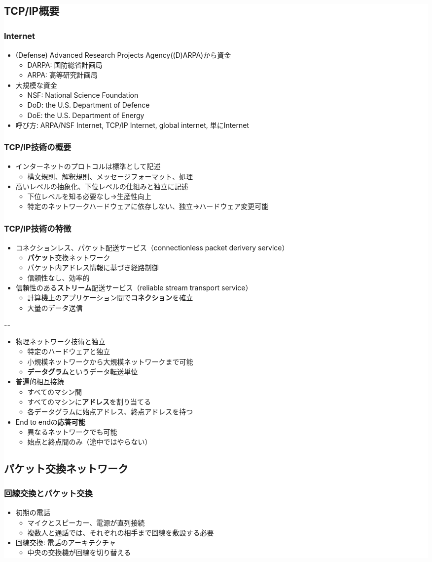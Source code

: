 ## TCP/IP概要

### Internet

- (Defense) Advanced Research Projects Agency((D)ARPA)から資金
  - DARPA: 国防総省計画局
  - ARPA: 高等研究計画局
- 大規模な資金
  - NSF: National Science Foundation
  - DoD: the U.S. Department of Defence
  - DoE: the U.S. Department of Energy
- 呼び方: ARPA/NSF Internet, TCP/IP Internet, global internet, 単にInternet

### TCP/IP技術の概要

- インターネットのプロトコルは標準として記述
  - 構文規則、解釈規則、メッセージフォーマット、処理
- 高いレベルの抽象化、下位レベルの仕組みと独立に記述
  - 下位レベルを知る必要なし→生産性向上
  - 特定のネットワークハードウェアに依存しない、独立→ハードウェア変更可能

### TCP/IP技術の特徴

- コネクションレス、パケット配送サービス（connectionless packet derivery service）
  - **パケット**交換ネットワーク
  - パケット内アドレス情報に基づき経路制御
  - 信頼性なし、効率的
- 信頼性のある**ストリーム**配送サービス（reliable stream transport service）
  - 計算機上のアプリケーション間で**コネクション**を確立
  - 大量のデータ送信

--

- 物理ネットワーク技術と独立
  - 特定のハードウェアと独立
  - 小規模ネットワークから大規模ネットワークまで可能
  - **データグラム**というデータ転送単位
- 普遍的相互接続
  - すべてのマシン間
  - すべてのマシンに**アドレス**を割り当てる
  - 各データグラムに始点アドレス、終点アドレスを持つ
- End to endの**応答可能**
  - 異なるネットワークでも可能
  - 始点と終点間のみ（途中ではやらない）

## パケット交換ネットワーク

### 回線交換とパケット交換

- 初期の電話
  - マイクとスピーカー、電源が直列接続
  - 複数人と通話では、それぞれの相手まで回線を敷設する必要
- 回線交換: 電話のアーキテクチャ
  - 中央の交換機が回線を切り替える
